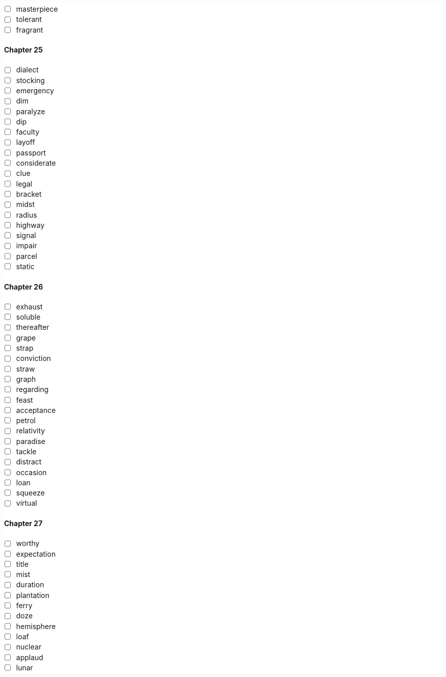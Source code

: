 - [ ] masterpiece
- [ ] tolerant
- [ ] fragrant

#### Chapter 25

- [ ] dialect
- [ ] stocking
- [ ] emergency
- [ ] dim
- [ ] paralyze
- [ ] dip
- [ ] faculty
- [ ] layoff
- [ ] passport
- [ ] considerate
- [ ] clue
- [ ] legal
- [ ] bracket
- [ ] midst
- [ ] radius
- [ ] highway
- [ ] signal
- [ ] impair
- [ ] parcel
- [ ] static

#### Chapter 26

- [ ] exhaust
- [ ] soluble
- [ ] thereafter
- [ ] grape
- [ ] strap
- [ ] conviction
- [ ] straw
- [ ] graph
- [ ] regarding
- [ ] feast
- [ ] acceptance
- [ ] petrol
- [ ] relativity
- [ ] paradise
- [ ] tackle
- [ ] distract
- [ ] occasion
- [ ] loan
- [ ] squeeze
- [ ] virtual

#### Chapter 27

- [ ] worthy
- [ ] expectation
- [ ] title
- [ ] mist
- [ ] duration
- [ ] plantation
- [ ] ferry
- [ ] doze
- [ ] hemisphere
- [ ] loaf
- [ ] nuclear
- [ ] applaud
- [ ] lunar